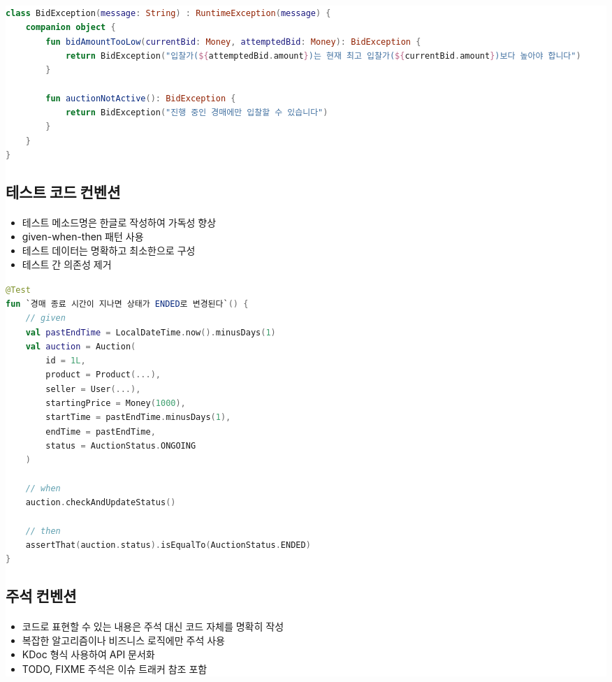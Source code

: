 ```kotlin
class BidException(message: String) : RuntimeException(message) {
    companion object {
        fun bidAmountTooLow(currentBid: Money, attemptedBid: Money): BidException {
            return BidException("입찰가(${attemptedBid.amount})는 현재 최고 입찰가(${currentBid.amount})보다 높아야 합니다")
        }
        
        fun auctionNotActive(): BidException {
            return BidException("진행 중인 경매에만 입찰할 수 있습니다")
        }
    }
}
```

## 테스트 코드 컨벤션

- 테스트 메소드명은 한글로 작성하여 가독성 향상
- given-when-then 패턴 사용
- 테스트 데이터는 명확하고 최소한으로 구성
- 테스트 간 의존성 제거

```kotlin
@Test
fun `경매 종료 시간이 지나면 상태가 ENDED로 변경된다`() {
    // given
    val pastEndTime = LocalDateTime.now().minusDays(1)
    val auction = Auction(
        id = 1L,
        product = Product(...),
        seller = User(...),
        startingPrice = Money(1000),
        startTime = pastEndTime.minusDays(1),
        endTime = pastEndTime,
        status = AuctionStatus.ONGOING
    )
    
    // when
    auction.checkAndUpdateStatus()
    
    // then
    assertThat(auction.status).isEqualTo(AuctionStatus.ENDED)
}
```

## 주석 컨벤션

- 코드로 표현할 수 있는 내용은 주석 대신 코드 자체를 명확히 작성
- 복잡한 알고리즘이나 비즈니스 로직에만 주석 사용
- KDoc 형식 사용하여 API 문서화
- TODO, FIXME 주석은 이슈 트래커 참조 포함

